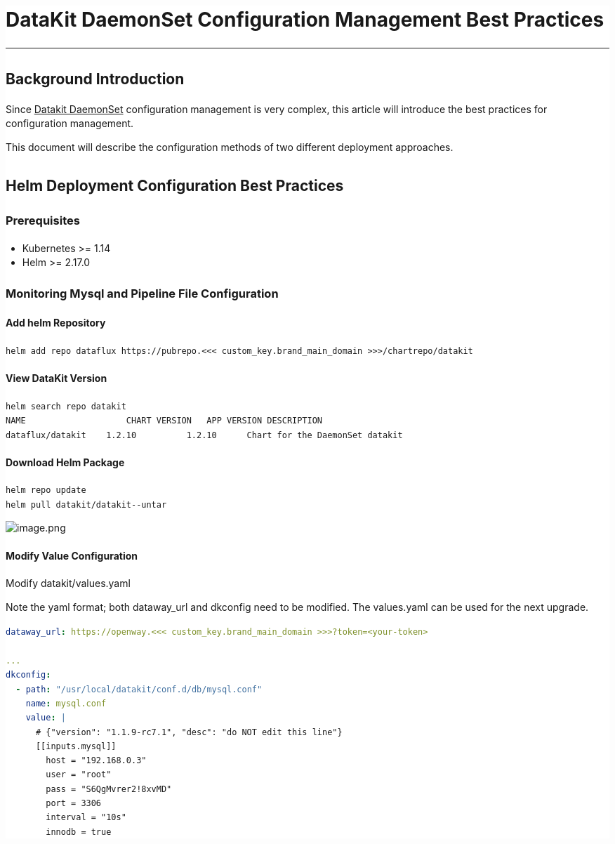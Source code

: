 # DataKit DaemonSet Configuration Management Best Practices

---

## Background Introduction

Since [Datakit DaemonSet](/datakit/datakit-daemonset-deploy/) configuration management is very complex, this article will introduce the best practices for configuration management.

This document will describe the configuration methods of two different deployment approaches.

## Helm Deployment Configuration Best Practices

### Prerequisites

- Kubernetes >= 1.14
- Helm >= 2.17.0

### Monitoring Mysql and Pipeline File Configuration

#### Add helm Repository

```shell
helm add repo dataflux https://pubrepo.<<< custom_key.brand_main_domain >>>/chartrepo/datakit
```

#### View DataKit Version

```shell
helm search repo datakit
NAME                	CHART VERSION	APP VERSION	DESCRIPTION
dataflux/datakit	1.2.10       	1.2.10     	Chart for the DaemonSet datakit
```

#### Download Helm Package

```shell
helm repo update 
helm pull datakit/datakit--untar
```

![image.png](../images/datakit-daemonset-1.png)

#### Modify Value Configuration

Modify datakit/values.yaml

Note the yaml format; both dataway_url and dkconfig need to be modified. The values.yaml can be used for the next upgrade.

```yaml
dataway_url: https://openway.<<< custom_key.brand_main_domain >>>?token=<your-token>

... 
dkconfig:
  - path: "/usr/local/datakit/conf.d/db/mysql.conf"
    name: mysql.conf
    value: |
      # {"version": "1.1.9-rc7.1", "desc": "do NOT edit this line"}
      [[inputs.mysql]]
        host = "192.168.0.3"
        user = "root"
        pass = "S6QgMvrer2!8xvMD"
        port = 3306
        interval = "10s"
        innodb = true
```
